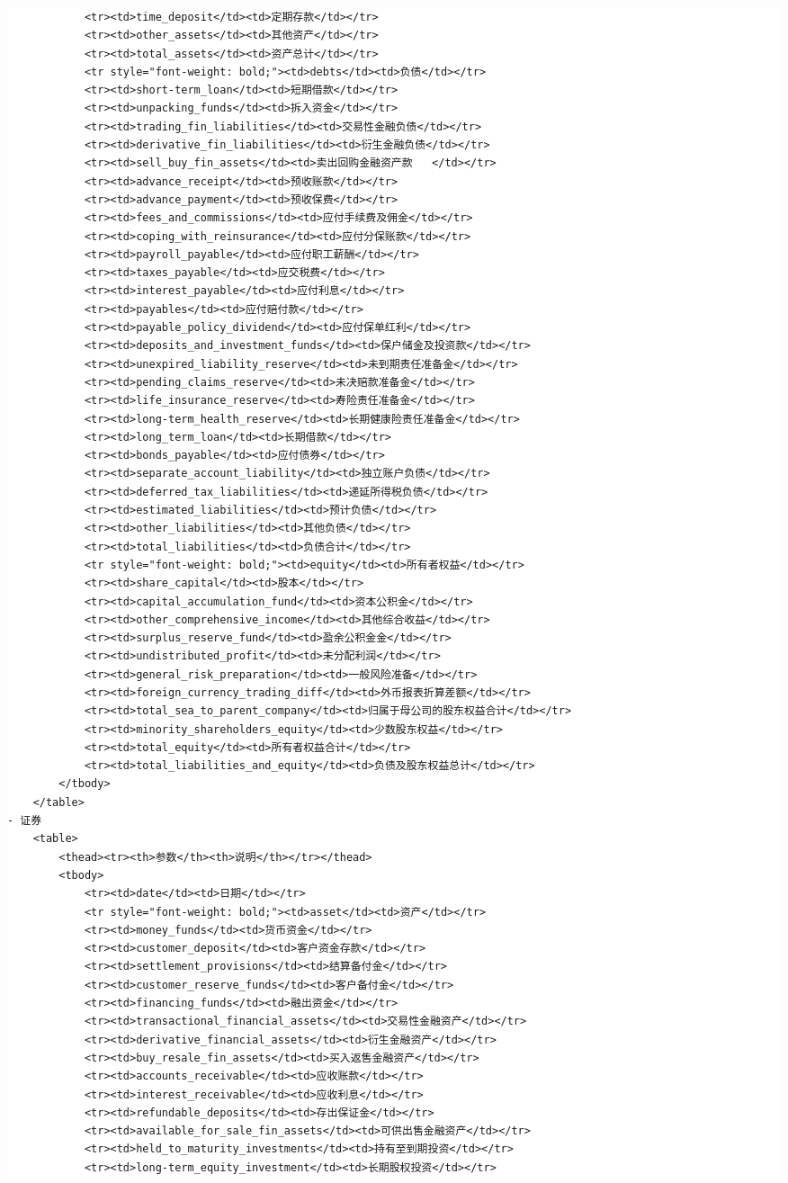                 <tr><td>time_deposit</td><td>定期存款</td></tr>
                <tr><td>other_assets</td><td>其他资产</td></tr>
                <tr><td>total_assets</td><td>资产总计</td></tr>
                <tr style="font-weight: bold;"><td>debts</td><td>负债</td></tr>
                <tr><td>short-term_loan</td><td>短期借款</td></tr>
                <tr><td>unpacking_funds</td><td>拆入资金</td></tr>
                <tr><td>trading_fin_liabilities</td><td>交易性金融负债</td></tr>
                <tr><td>derivative_fin_liabilities</td><td>衍生金融负债</td></tr>
                <tr><td>sell_buy_fin_assets</td><td>卖出回购金融资产款	</td></tr>
                <tr><td>advance_receipt</td><td>预收账款</td></tr>
                <tr><td>advance_payment</td><td>预收保费</td></tr>
                <tr><td>fees_and_commissions</td><td>应付手续费及佣金</td></tr>
                <tr><td>coping_with_reinsurance</td><td>应付分保账款</td></tr>
                <tr><td>payroll_payable</td><td>应付职工薪酬</td></tr>
                <tr><td>taxes_payable</td><td>应交税费</td></tr>
                <tr><td>interest_payable</td><td>应付利息</td></tr>
                <tr><td>payables</td><td>应付赔付款</td></tr>
                <tr><td>payable_policy_dividend</td><td>应付保单红利</td></tr>
                <tr><td>deposits_and_investment_funds</td><td>保户储金及投资款</td></tr>
                <tr><td>unexpired_liability_reserve</td><td>未到期责任准备金</td></tr>
                <tr><td>pending_claims_reserve</td><td>未决赔款准备金</td></tr>
                <tr><td>life_insurance_reserve</td><td>寿险责任准备金</td></tr>
                <tr><td>long-term_health_reserve</td><td>长期健康险责任准备金</td></tr>
                <tr><td>long_term_loan</td><td>长期借款</td></tr>
                <tr><td>bonds_payable</td><td>应付债券</td></tr>
                <tr><td>separate_account_liability</td><td>独立账户负债</td></tr>
                <tr><td>deferred_tax_liabilities</td><td>递延所得税负债</td></tr>
                <tr><td>estimated_liabilities</td><td>预计负债</td></tr>
                <tr><td>other_liabilities</td><td>其他负债</td></tr>
                <tr><td>total_liabilities</td><td>负债合计</td></tr>
                <tr style="font-weight: bold;"><td>equity</td><td>所有者权益</td></tr>
                <tr><td>share_capital</td><td>股本</td></tr>
                <tr><td>capital_accumulation_fund</td><td>资本公积金</td></tr>
                <tr><td>other_comprehensive_income</td><td>其他综合收益</td></tr>
                <tr><td>surplus_reserve_fund</td><td>盈余公积金金</td></tr>
                <tr><td>undistributed_profit</td><td>未分配利润</td></tr>
                <tr><td>general_risk_preparation</td><td>一般风险准备</td></tr>
                <tr><td>foreign_currency_trading_diff</td><td>外币报表折算差额</td></tr>
                <tr><td>total_sea_to_parent_company</td><td>归属于母公司的股东权益合计</td></tr>
                <tr><td>minority_shareholders_equity</td><td>少数股东权益</td></tr>
                <tr><td>total_equity</td><td>所有者权益合计</td></tr>
                <tr><td>total_liabilities_and_equity</td><td>负债及股东权益总计</td></tr>
            </tbody>
        </table>
    - 证券
        <table>
            <thead><tr><th>参数</th><th>说明</th></tr></thead>
            <tbody>
                <tr><td>date</td><td>日期</td></tr>
                <tr style="font-weight: bold;"><td>asset</td><td>资产</td></tr>
                <tr><td>money_funds</td><td>货币资金</td></tr>
                <tr><td>customer_deposit</td><td>客户资金存款</td></tr>
                <tr><td>settlement_provisions</td><td>结算备付金</td></tr>
                <tr><td>customer_reserve_funds</td><td>客户备付金</td></tr>
                <tr><td>financing_funds</td><td>融出资金</td></tr>
                <tr><td>transactional_financial_assets</td><td>交易性金融资产</td></tr>
                <tr><td>derivative_financial_assets</td><td>衍生金融资产</td></tr>
                <tr><td>buy_resale_fin_assets</td><td>买入返售金融资产</td></tr>
                <tr><td>accounts_receivable</td><td>应收账款</td></tr>
                <tr><td>interest_receivable</td><td>应收利息</td></tr>
                <tr><td>refundable_deposits</td><td>存出保证金</td></tr>
                <tr><td>available_for_sale_fin_assets</td><td>可供出售金融资产</td></tr>
                <tr><td>held_to_maturity_investments</td><td>持有至到期投资</td></tr>
                <tr><td>long-term_equity_investment</td><td>长期股权投资</td></tr>